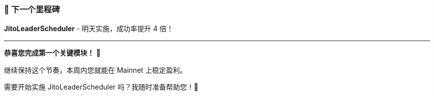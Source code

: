 ### 🚀 下一个里程碑

**JitoLeaderScheduler** - 明天实施，成功率提升 4 倍！

---

**恭喜您完成第一个关键模块！** 🎊

继续保持这个节奏，本周内您就能在 Mainnet 上稳定盈利。

需要开始实施 JitoLeaderScheduler 吗？我随时准备帮助您！🚀

